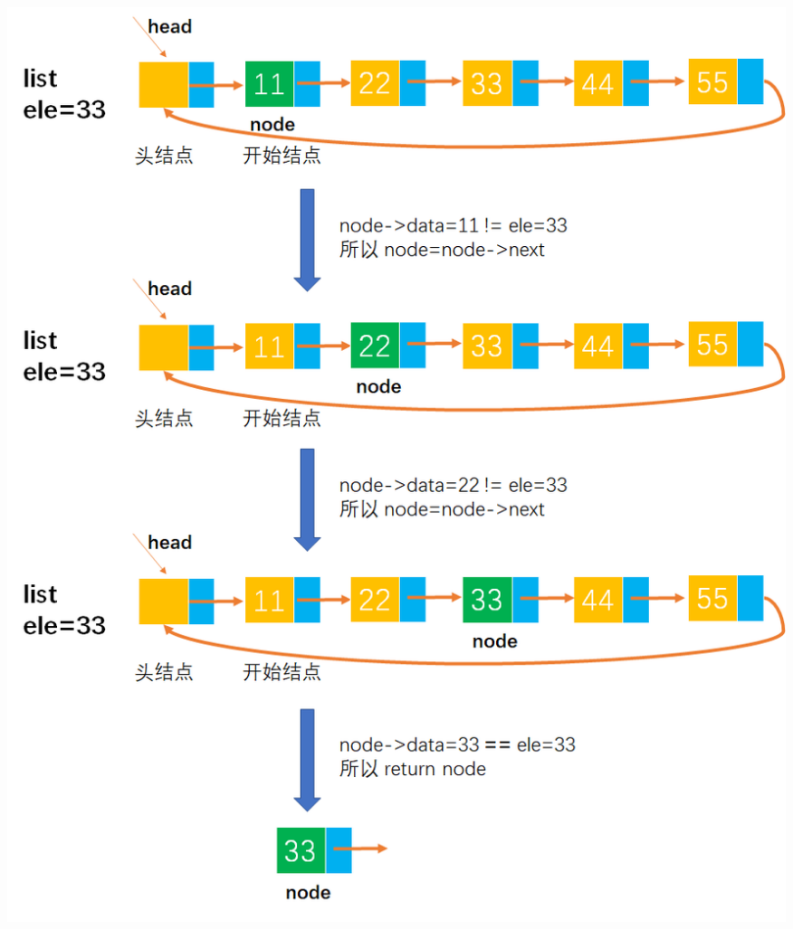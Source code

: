 ![image-20220404115054797](image-%E5%BE%AA%E7%8E%AF%E5%8D%95%E9%93%BE%E8%A1%A8/image-20220404115054797.png)
